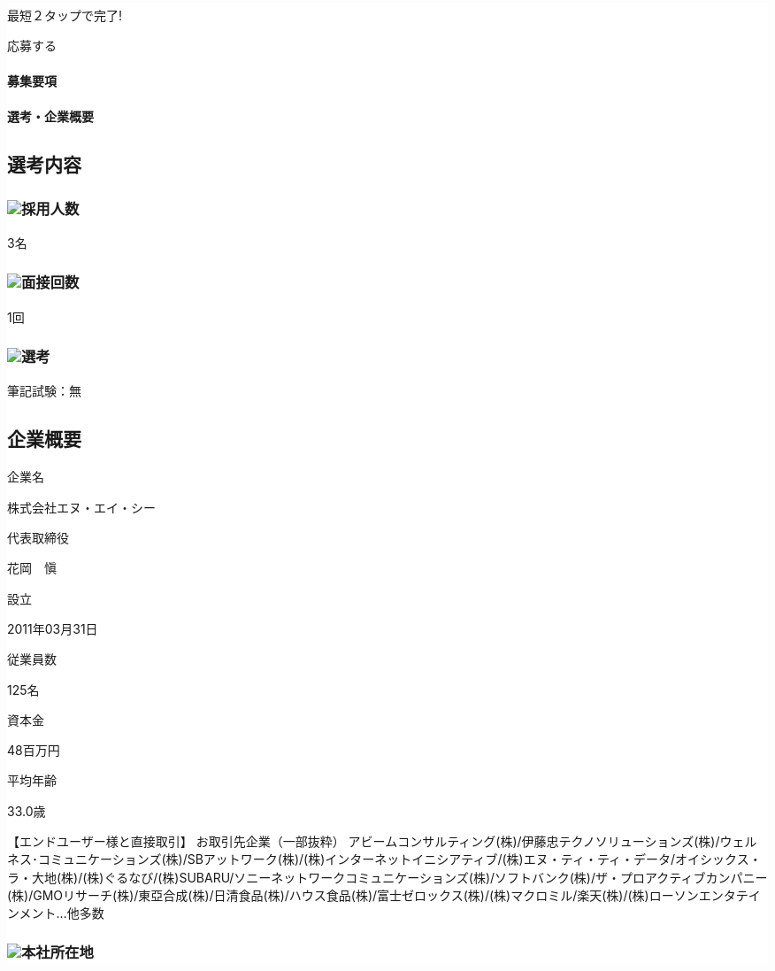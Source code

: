 最短２タップで完了!

応募する

#### 募集要項

#### 選考・企業概要

## 選考内容

### ![](https://mypage.r-agent.com/_next/static/media/people.a9317f75.svg)採用人数

3名

### ![](https://mypage.r-agent.com/_next/static/media/interview.979de149.svg)面接回数

1回

### ![](https://mypage.r-agent.com/_next/static/media/papers.2b11ca07.svg)選考

筆記試験：無

## 企業概要

企業名

株式会社エヌ・エイ・シー

代表取締役

花岡　愼

設立

2011年03月31日

従業員数

125名

資本金

48百万円

平均年齢

33.0歳

【エンドユーザー様と直接取引】 お取引先企業（一部抜粋） アビームコンサルティング(株)/伊藤忠テクノソリューションズ(株)/ウェルネス･コミュニケーションズ(株)/SBアットワーク(株)/(株)インターネットイニシアティブ/(株)エヌ・ティ・ティ・データ/オイシックス・ラ・大地(株)/(株)ぐるなび/(株)SUBARU/ソニーネットワークコミュニケーションズ(株)/ソフトバンク(株)/ザ・プロアクティブカンパニー(株)/GMOリサーチ(株)/東亞合成(株)/日清食品(株)/ハウス食品(株)/富士ゼロックス(株)/(株)マクロミル/楽天(株)/(株)ローソンエンタテインメント…他多数

### ![](https://mypage.r-agent.com/_next/static/media/map-pin.9a33d316.svg)本社所在地
